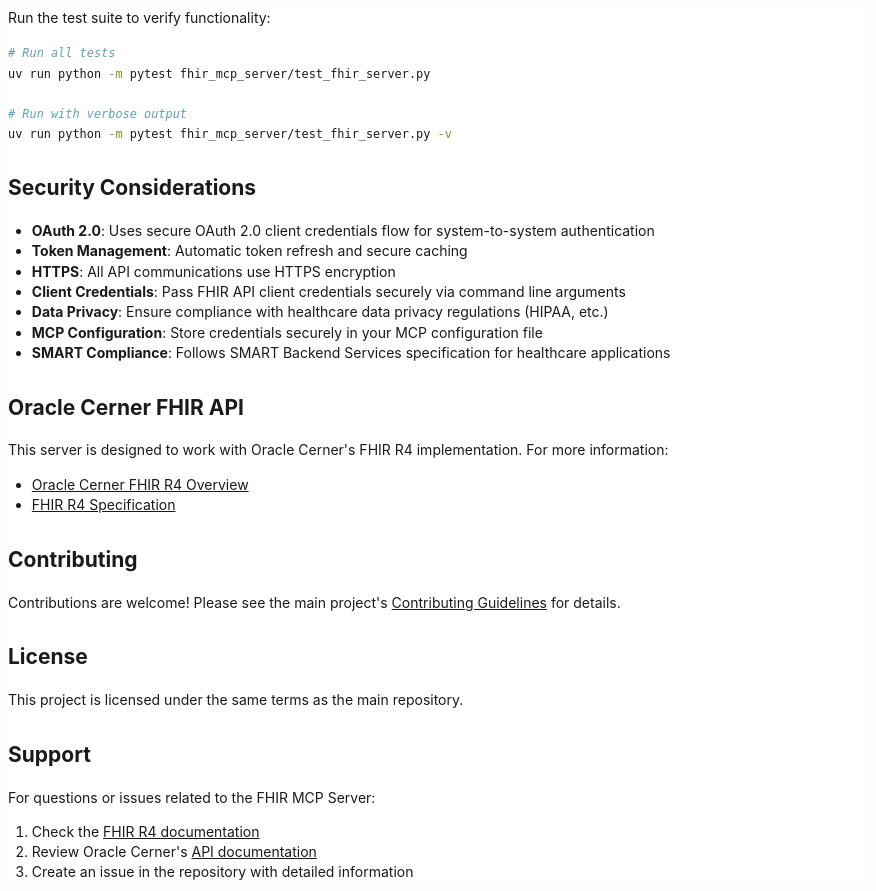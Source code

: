 Run the test suite to verify functionality:

```bash
# Run all tests
uv run python -m pytest fhir_mcp_server/test_fhir_server.py

# Run with verbose output
uv run python -m pytest fhir_mcp_server/test_fhir_server.py -v
```

## Security Considerations

- **OAuth 2.0**: Uses secure OAuth 2.0 client credentials flow for system-to-system authentication
- **Token Management**: Automatic token refresh and secure caching
- **HTTPS**: All API communications use HTTPS encryption
- **Client Credentials**: Pass FHIR API client credentials securely via command line arguments
- **Data Privacy**: Ensure compliance with healthcare data privacy regulations (HIPAA, etc.)
- **MCP Configuration**: Store credentials securely in your MCP configuration file
- **SMART Compliance**: Follows SMART Backend Services specification for healthcare applications

## Oracle Cerner FHIR API

This server is designed to work with Oracle Cerner's FHIR R4 implementation. For more information:

- [Oracle Cerner FHIR R4 Overview](https://docs.oracle.com/en/industries/health/millennium-platform-apis/mfrap/r4_overview.html)
- [FHIR R4 Specification](https://hl7.org/fhir/R4/)

## Contributing

Contributions are welcome! Please see the main project's [Contributing Guidelines](../CONTRIBUTING.md) for details.

## License

This project is licensed under the same terms as the main repository.

## Support

For questions or issues related to the FHIR MCP Server:

1. Check the [FHIR R4 documentation](https://hl7.org/fhir/R4/)
2. Review Oracle Cerner's [API documentation](https://docs.oracle.com/en/industries/health/millennium-platform-apis/mfrap/r4_overview.html)
3. Create an issue in the repository with detailed information